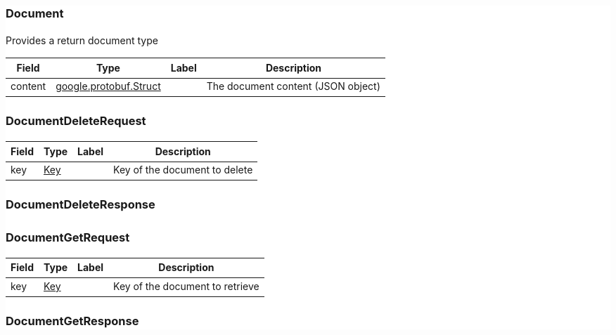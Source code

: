 




<a name="nitric.document.v1.Document"></a>

### Document
Provides a return document type


| Field | Type | Label | Description |
| ----- | ---- | ----- | ----------- |
| content | [google.protobuf.Struct](#google.protobuf.Struct) |  | The document content (JSON object) |






<a name="nitric.document.v1.DocumentDeleteRequest"></a>

### DocumentDeleteRequest



| Field | Type | Label | Description |
| ----- | ---- | ----- | ----------- |
| key | [Key](#nitric.document.v1.Key) |  | Key of the document to delete |






<a name="nitric.document.v1.DocumentDeleteResponse"></a>

### DocumentDeleteResponse







<a name="nitric.document.v1.DocumentGetRequest"></a>

### DocumentGetRequest



| Field | Type | Label | Description |
| ----- | ---- | ----- | ----------- |
| key | [Key](#nitric.document.v1.Key) |  | Key of the document to retrieve |






<a name="nitric.document.v1.DocumentGetResponse"></a>

### DocumentGetResponse


